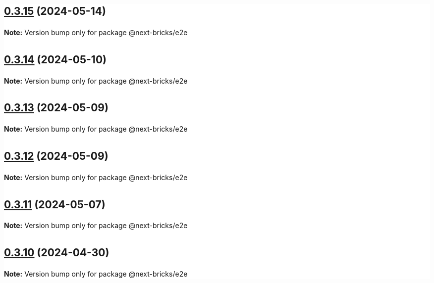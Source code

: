
## [0.3.15](https://github.com/easyops-cn/next-core/compare/@next-bricks/e2e@0.3.14...@next-bricks/e2e@0.3.15) (2024-05-14)

**Note:** Version bump only for package @next-bricks/e2e





## [0.3.14](https://github.com/easyops-cn/next-core/compare/@next-bricks/e2e@0.3.13...@next-bricks/e2e@0.3.14) (2024-05-10)

**Note:** Version bump only for package @next-bricks/e2e





## [0.3.13](https://github.com/easyops-cn/next-core/compare/@next-bricks/e2e@0.3.12...@next-bricks/e2e@0.3.13) (2024-05-09)

**Note:** Version bump only for package @next-bricks/e2e





## [0.3.12](https://github.com/easyops-cn/next-core/compare/@next-bricks/e2e@0.3.11...@next-bricks/e2e@0.3.12) (2024-05-09)

**Note:** Version bump only for package @next-bricks/e2e





## [0.3.11](https://github.com/easyops-cn/next-core/compare/@next-bricks/e2e@0.3.10...@next-bricks/e2e@0.3.11) (2024-05-07)

**Note:** Version bump only for package @next-bricks/e2e





## [0.3.10](https://github.com/easyops-cn/next-core/compare/@next-bricks/e2e@0.3.9...@next-bricks/e2e@0.3.10) (2024-04-30)

**Note:** Version bump only for package @next-bricks/e2e




